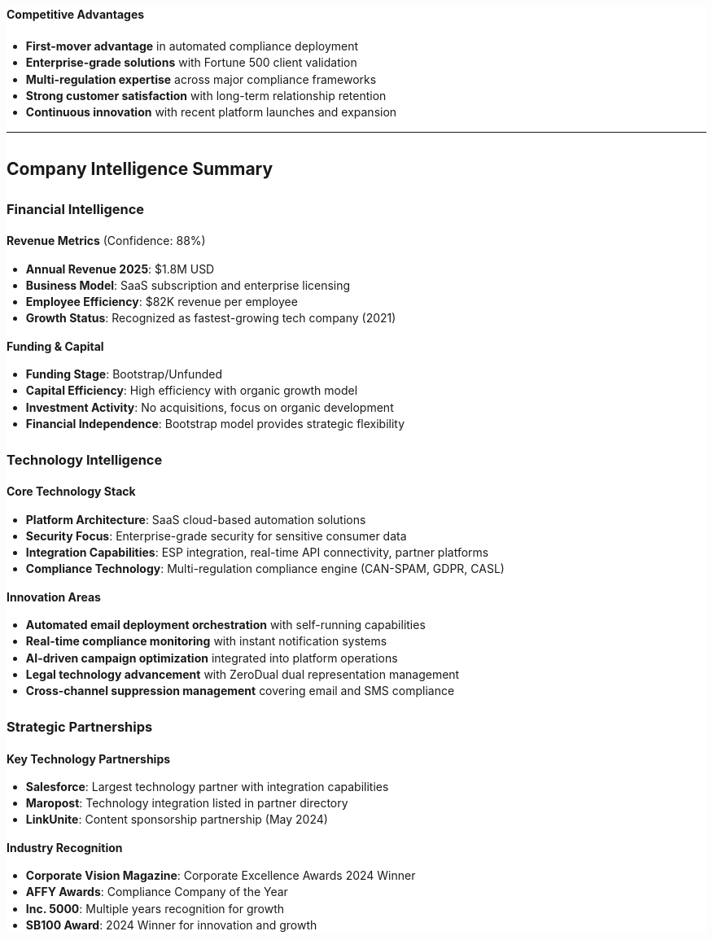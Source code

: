 #### Competitive Advantages
- **First-mover advantage** in automated compliance deployment
- **Enterprise-grade solutions** with Fortune 500 client validation
- **Multi-regulation expertise** across major compliance frameworks
- **Strong customer satisfaction** with long-term relationship retention
- **Continuous innovation** with recent platform launches and expansion

---

## Company Intelligence Summary

### Financial Intelligence

**Revenue Metrics** (Confidence: 88%)
- **Annual Revenue 2025**: $1.8M USD
- **Business Model**: SaaS subscription and enterprise licensing
- **Employee Efficiency**: $82K revenue per employee
- **Growth Status**: Recognized as fastest-growing tech company (2021)

**Funding & Capital**
- **Funding Stage**: Bootstrap/Unfunded
- **Capital Efficiency**: High efficiency with organic growth model
- **Investment Activity**: No acquisitions, focus on organic development
- **Financial Independence**: Bootstrap model provides strategic flexibility

### Technology Intelligence

**Core Technology Stack**
- **Platform Architecture**: SaaS cloud-based automation solutions
- **Security Focus**: Enterprise-grade security for sensitive consumer data
- **Integration Capabilities**: ESP integration, real-time API connectivity, partner platforms
- **Compliance Technology**: Multi-regulation compliance engine (CAN-SPAM, GDPR, CASL)

**Innovation Areas**
- **Automated email deployment orchestration** with self-running capabilities
- **Real-time compliance monitoring** with instant notification systems
- **AI-driven campaign optimization** integrated into platform operations
- **Legal technology advancement** with ZeroDual dual representation management
- **Cross-channel suppression management** covering email and SMS compliance

### Strategic Partnerships

**Key Technology Partnerships**
- **Salesforce**: Largest technology partner with integration capabilities
- **Maropost**: Technology integration listed in partner directory
- **LinkUnite**: Content sponsorship partnership (May 2024)

**Industry Recognition**
- **Corporate Vision Magazine**: Corporate Excellence Awards 2024 Winner
- **AFFY Awards**: Compliance Company of the Year
- **Inc. 5000**: Multiple years recognition for growth
- **SB100 Award**: 2024 Winner for innovation and growth
